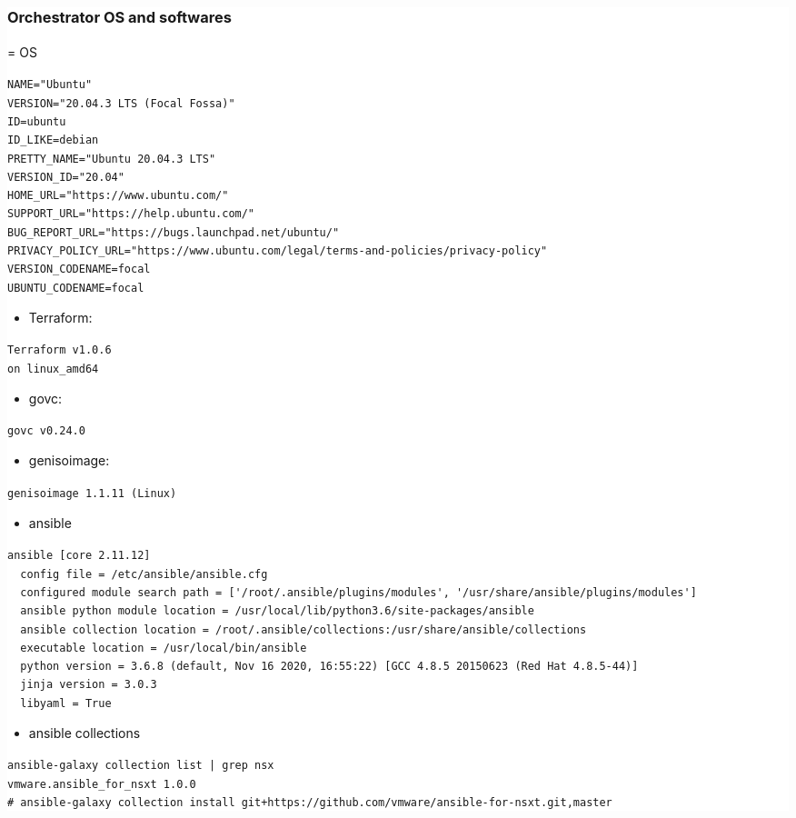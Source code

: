 ### Orchestrator OS and softwares
= OS
```shell
NAME="Ubuntu"
VERSION="20.04.3 LTS (Focal Fossa)"
ID=ubuntu
ID_LIKE=debian
PRETTY_NAME="Ubuntu 20.04.3 LTS"
VERSION_ID="20.04"
HOME_URL="https://www.ubuntu.com/"
SUPPORT_URL="https://help.ubuntu.com/"
BUG_REPORT_URL="https://bugs.launchpad.net/ubuntu/"
PRIVACY_POLICY_URL="https://www.ubuntu.com/legal/terms-and-policies/privacy-policy"
VERSION_CODENAME=focal
UBUNTU_CODENAME=focal

```

- Terraform:
```
Terraform v1.0.6
on linux_amd64
```

- govc:
```
govc v0.24.0
```

- genisoimage:
```
genisoimage 1.1.11 (Linux)
```

- ansible
```
ansible [core 2.11.12]
  config file = /etc/ansible/ansible.cfg
  configured module search path = ['/root/.ansible/plugins/modules', '/usr/share/ansible/plugins/modules']
  ansible python module location = /usr/local/lib/python3.6/site-packages/ansible
  ansible collection location = /root/.ansible/collections:/usr/share/ansible/collections
  executable location = /usr/local/bin/ansible
  python version = 3.6.8 (default, Nov 16 2020, 16:55:22) [GCC 4.8.5 20150623 (Red Hat 4.8.5-44)]
  jinja version = 3.0.3
  libyaml = True
```

- ansible collections
```
ansible-galaxy collection list | grep nsx
vmware.ansible_for_nsxt 1.0.0
# ansible-galaxy collection install git+https://github.com/vmware/ansible-for-nsxt.git,master
```
